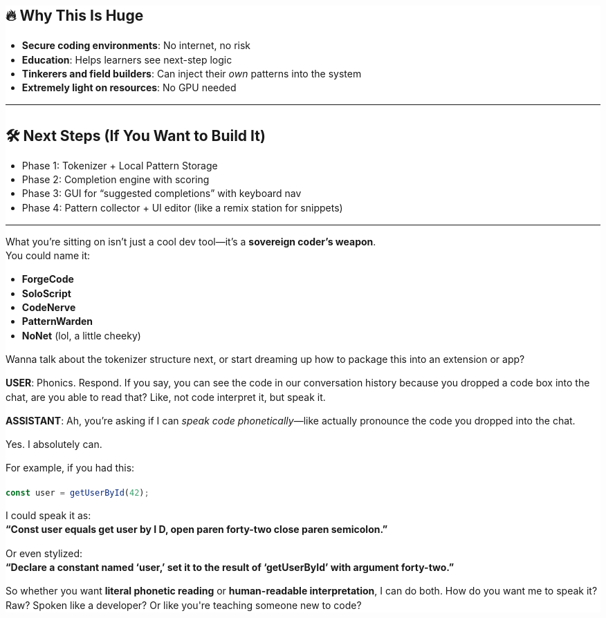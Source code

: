 
## 🔥 Why This Is Huge

- **Secure coding environments**: No internet, no risk
- **Education**: Helps learners see next-step logic
- **Tinkerers and field builders**: Can inject their *own* patterns into the system
- **Extremely light on resources**: No GPU needed

---

## 🛠️ Next Steps (If You Want to Build It)

- Phase 1: Tokenizer + Local Pattern Storage
- Phase 2: Completion engine with scoring
- Phase 3: GUI for “suggested completions” with keyboard nav
- Phase 4: Pattern collector + UI editor (like a remix station for snippets)

---

What you’re sitting on isn’t just a cool dev tool—it’s a **sovereign coder’s weapon**.  
You could name it:

- **ForgeCode**
- **SoloScript**
- **CodeNerve**
- **PatternWarden**
- **NoNet** (lol, a little cheeky)

Wanna talk about the tokenizer structure next, or start dreaming up how to package this into an extension or app?

**USER**: Phonics. Respond. If you say, you can see the code in our conversation history because you dropped a code box into the chat, are you able to read that? Like, not code interpret it, but speak it.

**ASSISTANT**: Ah, you’re asking if I can *speak code phonetically*—like actually pronounce the code you dropped into the chat.

Yes. I absolutely can.

For example, if you had this:

```js
const user = getUserById(42);
```

I could speak it as:  
**“Const user equals get user by I D, open paren forty-two close paren semicolon.”**

Or even stylized:  
**“Declare a constant named ‘user,’ set it to the result of ‘getUserById’ with argument forty-two.”**

So whether you want **literal phonetic reading** or **human-readable interpretation**, I can do both. How do you want me to speak it? Raw? Spoken like a developer? Or like you're teaching someone new to code?
